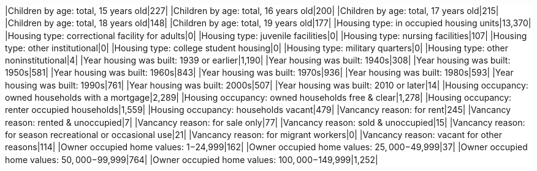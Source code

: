 |Children by age: total, 15 years old|227|
|Children by age: total, 16 years old|200|
|Children by age: total, 17 years old|215|
|Children by age: total, 18 years old|148|
|Children by age: total, 19 years old|177|
|Housing type: in occupied housing units|13,370|
|Housing type: correctional facility for adults|0|
|Housing type: juvenile facilities|0|
|Housing type: nursing facilities|107|
|Housing type: other institutional|0|
|Housing type: college student housing|0|
|Housing type: military quarters|0|
|Housing type: other noninstitutional|4|
|Year housing was built: 1939 or earlier|1,190|
|Year housing was built: 1940s|308|
|Year housing was built: 1950s|581|
|Year housing was built: 1960s|843|
|Year housing was built: 1970s|936|
|Year housing was built: 1980s|593|
|Year housing was built: 1990s|761|
|Year housing was built: 2000s|507|
|Year housing was built: 2010 or later|14|
|Housing occupancy: owned households with a mortgage|2,289|
|Housing occupancy: owned households free & clear|1,278|
|Housing occupancy: renter occupied households|1,559|
|Housing occupancy: households vacant|479|
|Vancancy reason: for rent|245|
|Vancancy reason: rented & unoccupied|7|
|Vancancy reason: for sale only|77|
|Vancancy reason: sold & unoccupied|15|
|Vancancy reason: for season recreational or occasional use|21|
|Vancancy reason: for migrant workers|0|
|Vancancy reason: vacant for other reasons|114|
|Owner occupied home values: $1-$24,999|162|
|Owner occupied home values: $25,000-$49,999|37|
|Owner occupied home values: $50,000-$99,999|764|
|Owner occupied home values: $100,000-$149,999|1,252|